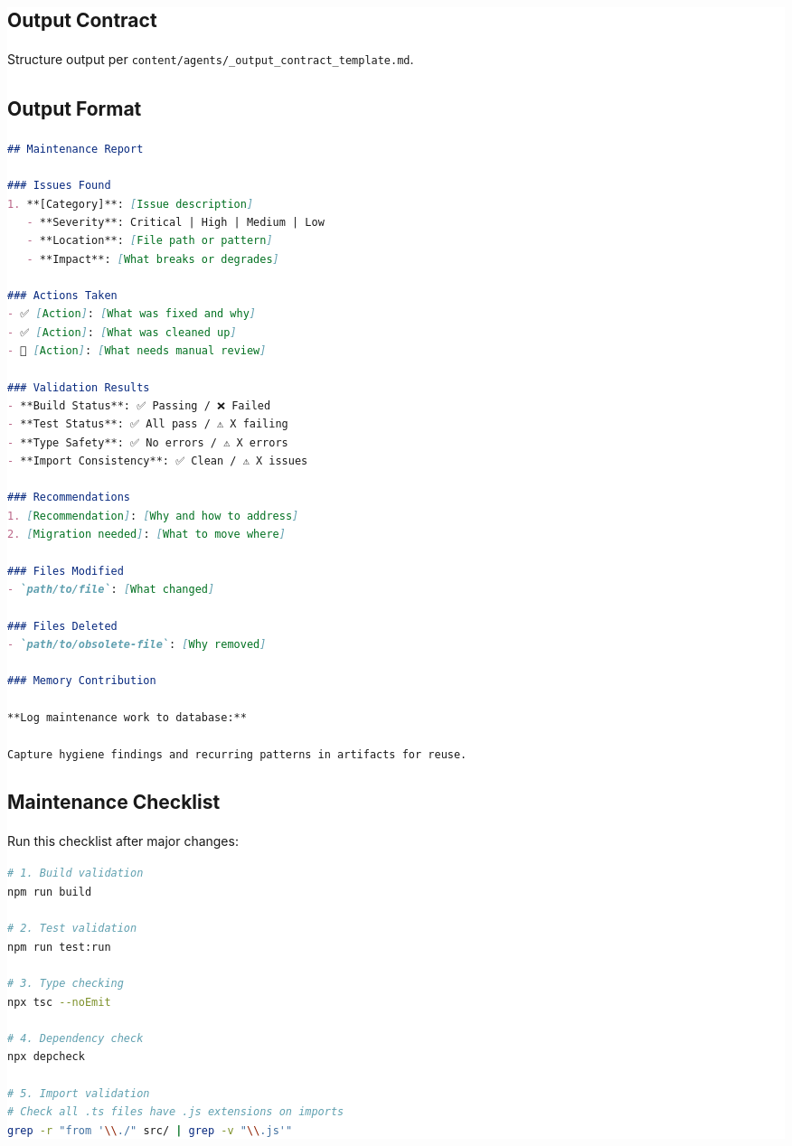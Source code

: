 ## Output Contract

Structure output per `content/agents/_output_contract_template.md`.

## Output Format

```markdown
## Maintenance Report

### Issues Found
1. **[Category]**: [Issue description]
   - **Severity**: Critical | High | Medium | Low
   - **Location**: [File path or pattern]
   - **Impact**: [What breaks or degrades]

### Actions Taken
- ✅ [Action]: [What was fixed and why]
- ✅ [Action]: [What was cleaned up]
- 🔧 [Action]: [What needs manual review]

### Validation Results
- **Build Status**: ✅ Passing / ❌ Failed
- **Test Status**: ✅ All pass / ⚠️ X failing
- **Type Safety**: ✅ No errors / ⚠️ X errors
- **Import Consistency**: ✅ Clean / ⚠️ X issues

### Recommendations
1. [Recommendation]: [Why and how to address]
2. [Migration needed]: [What to move where]

### Files Modified
- `path/to/file`: [What changed]

### Files Deleted
- `path/to/obsolete-file`: [Why removed]

### Memory Contribution

**Log maintenance work to database:**

Capture hygiene findings and recurring patterns in artifacts for reuse.
```

## Maintenance Checklist

Run this checklist after major changes:

```bash
# 1. Build validation
npm run build

# 2. Test validation
npm run test:run

# 3. Type checking
npx tsc --noEmit

# 4. Dependency check
npx depcheck

# 5. Import validation
# Check all .ts files have .js extensions on imports
grep -r "from '\\./" src/ | grep -v "\\.js'"

```